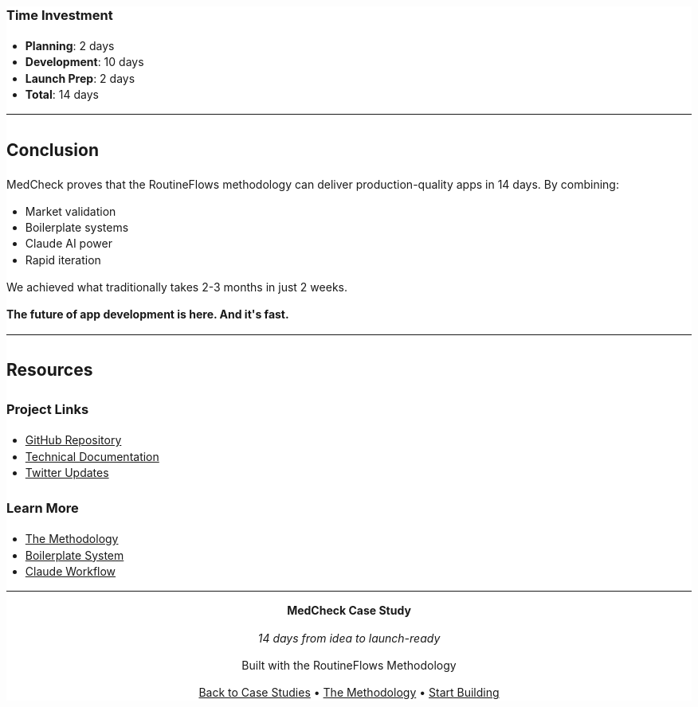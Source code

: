 ### Time Investment
- **Planning**: 2 days
- **Development**: 10 days
- **Launch Prep**: 2 days
- **Total**: 14 days

---

## Conclusion

MedCheck proves that the RoutineFlows methodology can deliver production-quality apps in 14 days. By combining:
- Market validation
- Boilerplate systems
- Claude AI power
- Rapid iteration

We achieved what traditionally takes 2-3 months in just 2 weeks.

**The future of app development is here. And it's fast.**

---

## Resources

### Project Links
- [GitHub Repository](https://github.com/marine1983boots/MedCheck)
- [Technical Documentation](https://github.com/marine1983boots/MedCheck/docs)
- [Twitter Updates](https://twitter.com/RoutineFlows)

### Learn More
- [The Methodology](METHODOLOGY.md)
- [Boilerplate System](BOILERPLATE_SYSTEM.md)
- [Claude Workflow](CLAUDE_WORKFLOW.md)

---

<div align="center">

**MedCheck Case Study**

*14 days from idea to launch-ready*

Built with the RoutineFlows Methodology

[Back to Case Studies](README.md) • [The Methodology](METHODOLOGY.md) • [Start Building](../README.md)

</div>
